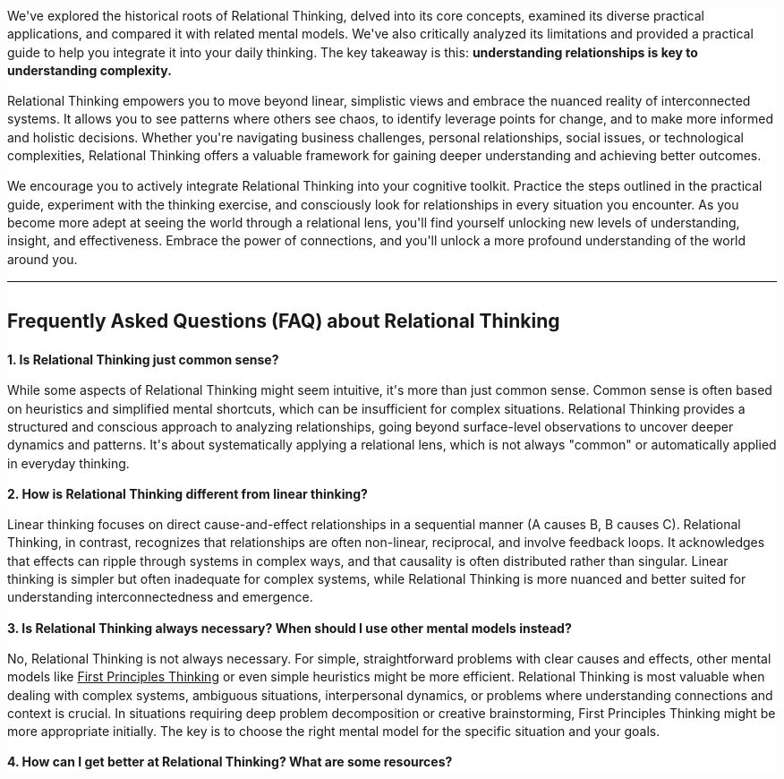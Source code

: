 We've explored the historical roots of Relational Thinking, delved into its core concepts, examined its diverse practical applications, and compared it with related mental models. We've also critically analyzed its limitations and provided a practical guide to help you integrate it into your daily thinking.  The key takeaway is this: **understanding relationships is key to understanding complexity.**

Relational Thinking empowers you to move beyond linear, simplistic views and embrace the nuanced reality of interconnected systems. It allows you to see patterns where others see chaos, to identify leverage points for change, and to make more informed and holistic decisions.  Whether you're navigating business challenges, personal relationships, social issues, or technological complexities, Relational Thinking offers a valuable framework for gaining deeper understanding and achieving better outcomes.

We encourage you to actively integrate Relational Thinking into your cognitive toolkit. Practice the steps outlined in the practical guide, experiment with the thinking exercise, and consciously look for relationships in every situation you encounter.  As you become more adept at seeing the world through a relational lens, you'll find yourself unlocking new levels of understanding, insight, and effectiveness. Embrace the power of connections, and you'll unlock a more profound understanding of the world around you.

---

## Frequently Asked Questions (FAQ) about Relational Thinking

**1. Is Relational Thinking just common sense?**

While some aspects of Relational Thinking might seem intuitive, it's more than just common sense. Common sense is often based on heuristics and simplified mental shortcuts, which can be insufficient for complex situations. Relational Thinking provides a structured and conscious approach to analyzing relationships, going beyond surface-level observations to uncover deeper dynamics and patterns. It's about systematically applying a relational lens, which is not always "common" or automatically applied in everyday thinking.

**2. How is Relational Thinking different from linear thinking?**

Linear thinking focuses on direct cause-and-effect relationships in a sequential manner (A causes B, B causes C). Relational Thinking, in contrast, recognizes that relationships are often non-linear, reciprocal, and involve feedback loops. It acknowledges that effects can ripple through systems in complex ways, and that causality is often distributed rather than singular. Linear thinking is simpler but often inadequate for complex systems, while Relational Thinking is more nuanced and better suited for understanding interconnectedness and emergence.

**3. Is Relational Thinking always necessary? When should I use other mental models instead?**

No, Relational Thinking is not always necessary. For simple, straightforward problems with clear causes and effects, other mental models like [First Principles Thinking](/docs/thinking-toolkit/classic-mental-models/first-principles-thinking) or even simple heuristics might be more efficient.  Relational Thinking is most valuable when dealing with complex systems, ambiguous situations, interpersonal dynamics, or problems where understanding connections and context is crucial.  In situations requiring deep problem decomposition or creative brainstorming, First Principles Thinking might be more appropriate initially.  The key is to choose the right mental model for the specific situation and your goals.

**4. How can I get better at Relational Thinking? What are some resources?**
